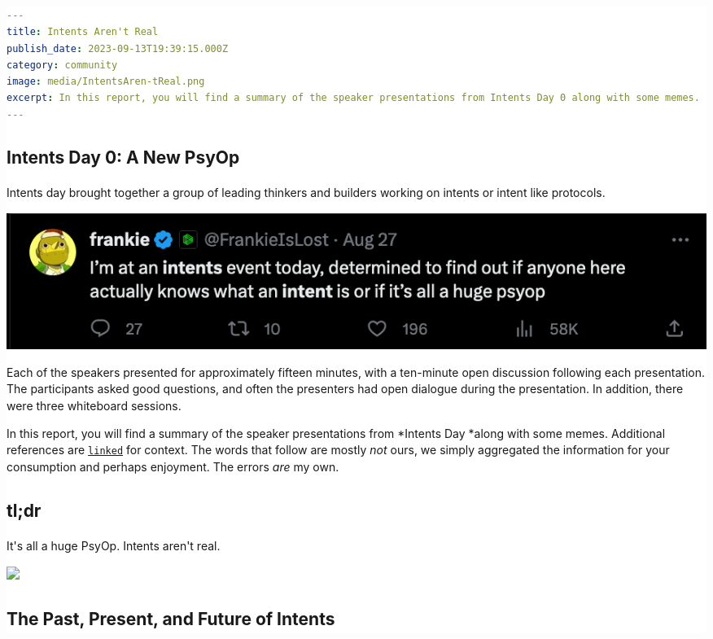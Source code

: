 ```yaml
---
title: Intents Aren't Real
publish_date: 2023-09-13T19:39:15.000Z
category: community
image: media/IntentsAren-tReal.png
excerpt: In this report, you will find a summary of the speaker presentations from Intents Day 0 along with some memes.
---
```


## Intents Day 0: A New PsyOp

Intents day brought together a group of leading thinkers and builders working on intents or intent like protocols.

![](media/Untitled-176.png)

Each of the speakers presented for approximately fifteen minutes, with a ten-minute open discussion following each presentation. The participants asked good questions, and often the presenters had open dialogue during the presentation. In addition, there were three whiteboard sessions.

In this report, you will find a summary of the speaker presentations from *Intents Day *along with some memes. Additional references are [`linked`](https://twitter.com/cwgoes/status/1655970054645612545) for context. The words that follow are mostly _not_ ours, we simply aggregated the information for your consumption and perhaps enjoyment. The errors _are_ my own.

## tl;dr

It's all a huge PsyOp. Intents aren't real.

![](https://hackmd.io/_uploads/ryzdLoa03.png)

## The Past, Present, and Future of Intents
